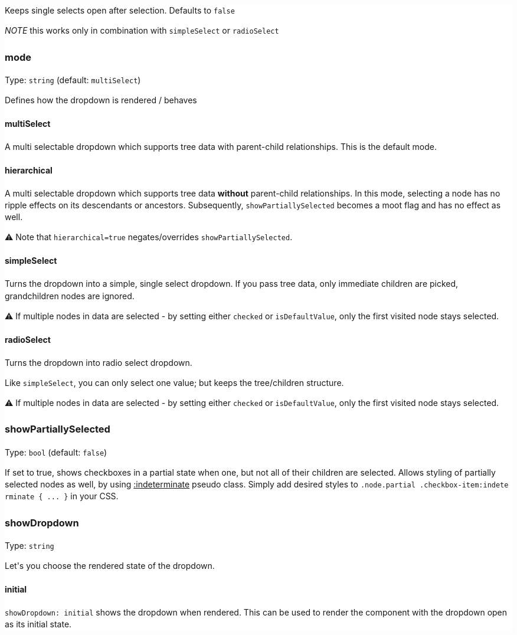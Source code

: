 Keeps single selects open after selection. Defaults to `false`

_NOTE_ this works only in combination with `simpleSelect` or `radioSelect`

### mode

Type: `string` (default: `multiSelect`)

Defines how the dropdown is rendered / behaves

#### multiSelect

A multi selectable dropdown which supports tree data with parent-child relationships. This is the default mode.

#### hierarchical

A multi selectable dropdown which supports tree data **without** parent-child relationships. In this mode, selecting a node has no ripple effects on its descendants or ancestors. Subsequently, `showPartiallySelected` becomes a moot flag and has no effect as well.

⚠️ Note that `hierarchical=true` negates/overrides `showPartiallySelected`.

#### simpleSelect

Turns the dropdown into a simple, single select dropdown. If you pass tree data, only immediate children are picked, grandchildren nodes are ignored.

⚠️ If multiple nodes in data are selected - by setting either `checked` or `isDefaultValue`, only the first visited node stays selected.

#### radioSelect

Turns the dropdown into radio select dropdown.

Like `simpleSelect`, you can only select one value; but keeps the tree/children structure.

⚠️ If multiple nodes in data are selected - by setting either `checked` or `isDefaultValue`, only the first visited node stays selected.

### showPartiallySelected

Type: `bool` (default: `false`)

If set to true, shows checkboxes in a partial state when one, but not all of their children are selected. Allows styling of partially selected nodes as well, by using [:indeterminate](https://developer.mozilla.org/en-US/docs/Web/CSS/:indeterminate) pseudo class. Simply add desired styles to `.node.partial .checkbox-item:indeterminate { ... }` in your CSS.

### showDropdown

Type: `string`

Let's you choose the rendered state of the dropdown.

#### initial

`showDropdown: initial` shows the dropdown when rendered. This can be used to render the component with the dropdown open as its initial state.
